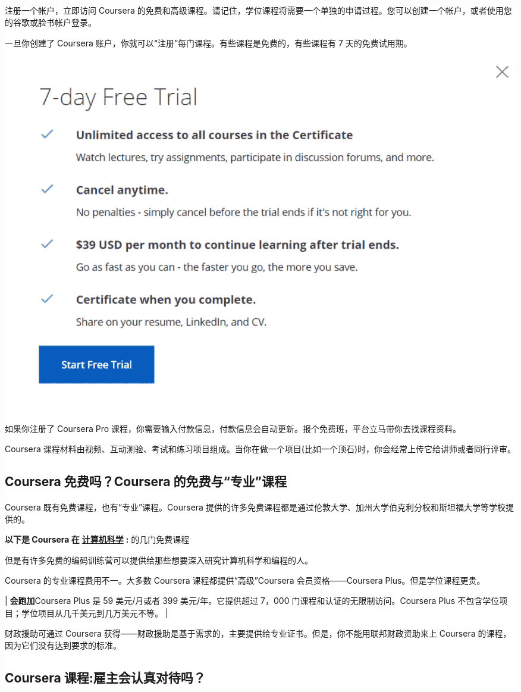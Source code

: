注册一个帐户，立即访问 Coursera 的免费和高级课程。请记住，学位课程将需要一个单独的申请过程。您可以创建一个帐户，或者使用您的谷歌或脸书帐户登录。

一旦你创建了 Coursera 账户，你就可以“注册”每门课程。有些课程是免费的，有些课程有 7 天的免费试用期。

![Screenshot of 7-day free trial.](img/93098dc885479fa584e3d02e0a5b294c.png)

如果你注册了 Coursera Pro 课程，你需要输入付款信息，付款信息会自动更新。报个免费班，平台立马带你去找课程资料。

Coursera 课程材料由视频、互动测验、考试和练习项目组成。当你在做一个项目(比如一个顶石)时，你会经常上传它给讲师或者同行评审。

## **Coursera 免费吗？Coursera 的免费与“专业”课程**

Coursera 既有免费课程，也有“专业”课程。Coursera 提供的许多免费课程都是通过伦敦大学、加州大学伯克利分校和斯坦福大学等学校提供的。

**以下是 Coursera 在** [**计算机科学**](https://hackr.io/blog/best-computer-science-projects) **:** 的几门免费课程

但是有许多免费的编码训练营可以提供给那些想要深入研究计算机科学和编程的人。

Coursera 的专业课程费用不一。大多数 Coursera 课程都提供“高级”Coursera 会员资格——Coursera Plus。但是学位课程更贵。

| **会跑加**Coursera Plus 是 59 美元/月或者 399 美元/年。它提供超过 7，000 门课程和认证的无限制访问。Coursera Plus 不包含学位项目；学位项目从几千美元到几万美元不等。 |

财政援助可通过 Coursera 获得——财政援助是基于需求的，主要提供给专业证书。但是，你不能用联邦财政资助来上 Coursera 的课程，因为它们没有达到要求的标准。

## Coursera 课程:雇主会认真对待吗？
